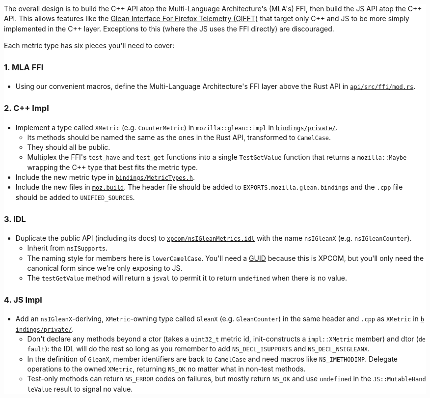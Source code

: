 The overall design is to build the C++ API atop the Multi-Language Architecture's
(MLA's) FFI, then build the JS API atop the C++ API.
This allows features like the
[Glean Interface For Firefox Telemetry (GIFFT)](gifft.md)
that target only C++ and JS to be more simply implemented in the C++ layer.
Exceptions to this (where the JS uses the FFI directly) are discouraged.

Each metric type has six pieces you'll need to cover:

### 1. MLA FFI

- Using our convenient macros,
  define the Multi-Language Architecture's FFI layer above the Rust API in
  [`api/src/ffi/mod.rs`](https://hg.mozilla.org/mozilla-central/file/tip/toolkit/components/glean/api/src/ffi/mod.rs).

### 2. C++ Impl

- Implement a type called `XMetric` (e.g. `CounterMetric`) in `mozilla::glean::impl` in
  [`bindings/private/`](https://hg.mozilla.org/mozilla-central/file/tip/toolkit/components/glean/bindings/private/).
    - Its methods should be named the same as the ones in the Rust API, transformed to `CamelCase`.
    - They should all be public.
    - Multiplex the FFI's `test_have` and `test_get` functions into a single
      `TestGetValue` function that returns a
      `mozilla::Maybe` wrapping the C++ type that best fits the metric type.
- Include the new metric type in
  [`bindings/MetricTypes.h`](https://hg.mozilla.org/mozilla-central/file/tip/toolkit/components/glean/bindings/MetricTypes.h).
- Include the new files in
  [`moz.build`](https://hg.mozilla.org/mozilla-central/file/tip/toolkit/components/glean/moz.build).
  The header file should be added to `EXPORTS.mozilla.glean.bindings` and the
  `.cpp` file should be added to `UNIFIED_SOURCES`.

### 3. IDL

- Duplicate the public API (including its docs) to
  [`xpcom/nsIGleanMetrics.idl`](https://hg.mozilla.org/mozilla-central/file/tip/toolkit/components/glean/xpcom/nsIGleanMetrics.idl)
  with the name `nsIGleanX` (e.g. `nsIGleanCounter`).
    - Inherit from `nsISupports`.
    - The naming style for members here is `lowerCamelCase`.
      You'll need a
      [GUID](https://developer.mozilla.org/en-US/docs/Mozilla/Tech/XPCOM/Generating_GUIDs)
      because this is XPCOM, but you'll only need the canonical form since we're only exposing to JS.
    - The `testGetValue` method will return a
      `jsval` to permit it to return `undefined` when there is no value.

### 4. JS Impl

- Add an `nsIGleanX`-deriving, `XMetric`-owning type called
  `GleanX` (e.g. `GleanCounter`) in the same header and `.cpp` as `XMetric` in
  [`bindings/private/`](https://hg.mozilla.org/mozilla-central/file/tip/toolkit/components/glean/bindings/private/).
    - Don't declare any methods beyond a ctor
      (takes a `uint32_t` metric id, init-constructs a `impl::XMetric` member)
      and dtor (`default`): the IDL will do the rest so long as you remember to add
      `NS_DECL_ISUPPORTS` and `NS_DECL_NSIGLEANX`.
    - In the definition of `GleanX`, member identifiers are back to
      `CamelCase` and need macros like `NS_IMETHODIMP`.
      Delegate operations to the owned `XMetric`, returning
      `NS_OK` no matter what in non-test methods.
    - Test-only methods can return `NS_ERROR` codes on failures,
      but mostly return `NS_OK` and use `undefined` in the
      `JS::MutableHandleValue` result to signal no value.